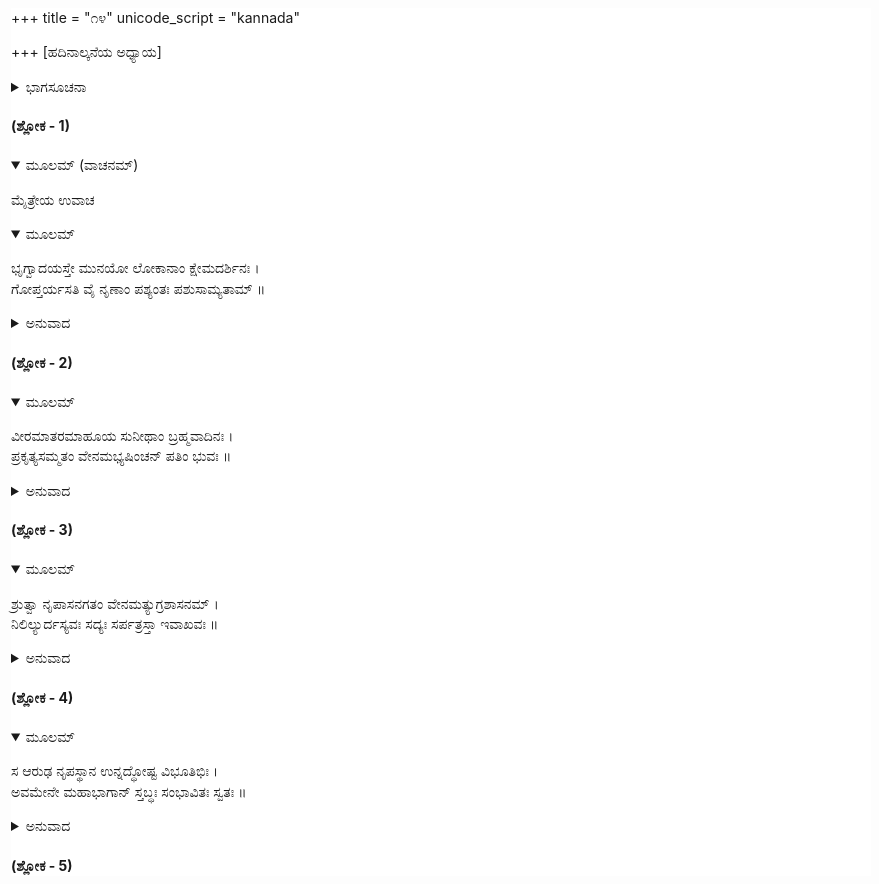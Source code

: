 +++
title = "೧೪"
unicode_script = "kannada"

+++
[ಹದಿನಾಲ್ಕನೆಯ ಅಧ್ಯಾಯ]



<details><summary>ಭಾಗಸೂಚನಾ</summary></details>

#### (ಶ್ಲೋಕ - 1)


<details open><summary>ಮೂಲಮ್ (ವಾಚನಮ್)</summary>

ಮೈತ್ರೇಯ ಉವಾಚ
</details>

<details open><summary>ಮೂಲಮ್</summary>

ಭೃಗ್ವಾದಯಸ್ತೇ ಮುನಯೋ ಲೋಕಾನಾಂ ಕ್ಷೇಮದರ್ಶಿನಃ ।  
ಗೋಪ್ತರ್ಯಸತಿ ವೈ ನೃಣಾಂ ಪಶ್ಯಂತಃ ಪಶುಸಾಮ್ಯತಾಮ್ ॥
</details>

<details><summary>ಅನುವಾದ</summary></details>

#### (ಶ್ಲೋಕ - 2)


<details open><summary>ಮೂಲಮ್</summary>

ವೀರಮಾತರಮಾಹೂಯ ಸುನೀಥಾಂ ಬ್ರಹ್ಮವಾದಿನಃ ।  
ಪ್ರಕೃತ್ಯಸಮ್ಮತಂ ವೇನಮಭ್ಯಷಿಂಚನ್ ಪತಿಂ ಭುವಃ ॥
</details>

<details><summary>ಅನುವಾದ</summary></details>

#### (ಶ್ಲೋಕ - 3)


<details open><summary>ಮೂಲಮ್</summary>

ಶ್ರುತ್ವಾ ನೃಪಾಸನಗತಂ ವೇನಮತ್ಯುಗ್ರಶಾಸನಮ್ ।  
ನಿಲಿಲ್ಯುರ್ದಸ್ಯವಃ ಸದ್ಯಃ ಸರ್ಪತ್ರಸ್ತಾ ಇವಾಖವಃ ॥
</details>

<details><summary>ಅನುವಾದ</summary></details>

#### (ಶ್ಲೋಕ - 4)


<details open><summary>ಮೂಲಮ್</summary>

ಸ ಆರುಢ ನೃಪಸ್ಥಾನ ಉನ್ನದ್ಧೋಷ್ಟ ವಿಭೂತಿಭಿಃ ।  
ಅವಮೇನೇ ಮಹಾಭಾಗಾನ್ ಸ್ತಬ್ಧಃ ಸಂಭಾವಿತಃ ಸ್ವತಃ ॥
</details>

<details><summary>ಅನುವಾದ</summary></details>

#### (ಶ್ಲೋಕ - 5)
